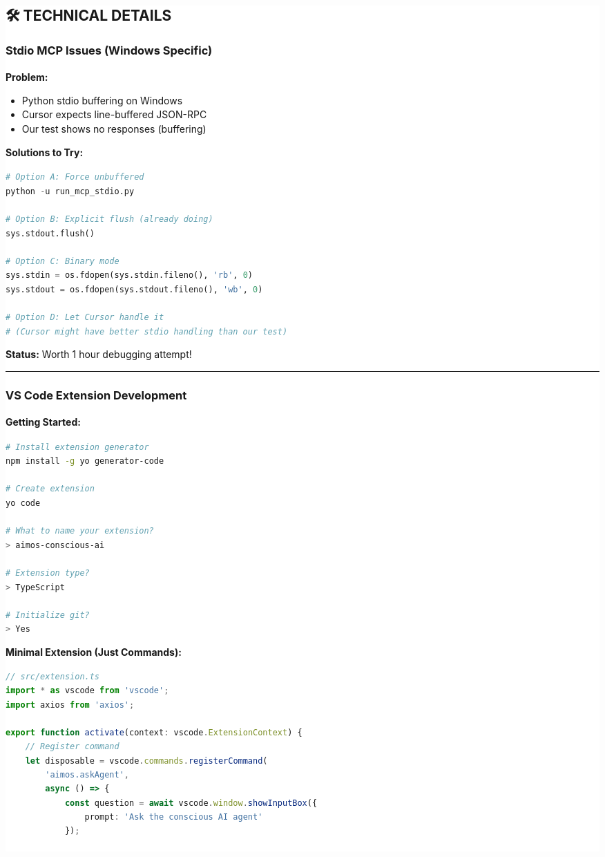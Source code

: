 
## 🛠️ **TECHNICAL DETAILS**

### **Stdio MCP Issues (Windows Specific)**

**Problem:**
- Python stdio buffering on Windows
- Cursor expects line-buffered JSON-RPC
- Our test shows no responses (buffering)

**Solutions to Try:**
```python
# Option A: Force unbuffered
python -u run_mcp_stdio.py

# Option B: Explicit flush (already doing)
sys.stdout.flush()

# Option C: Binary mode
sys.stdin = os.fdopen(sys.stdin.fileno(), 'rb', 0)
sys.stdout = os.fdopen(sys.stdout.fileno(), 'wb', 0)

# Option D: Let Cursor handle it
# (Cursor might have better stdio handling than our test)
```

**Status:** Worth 1 hour debugging attempt!

---

### **VS Code Extension Development**

**Getting Started:**
```bash
# Install extension generator
npm install -g yo generator-code

# Create extension
yo code

# What to name your extension?
> aimos-conscious-ai

# Extension type?
> TypeScript

# Initialize git?
> Yes
```

**Minimal Extension (Just Commands):**

```typescript
// src/extension.ts
import * as vscode from 'vscode';
import axios from 'axios';

export function activate(context: vscode.ExtensionContext) {
    // Register command
    let disposable = vscode.commands.registerCommand(
        'aimos.askAgent',
        async () => {
            const question = await vscode.window.showInputBox({
                prompt: 'Ask the conscious AI agent'
            });
            
```